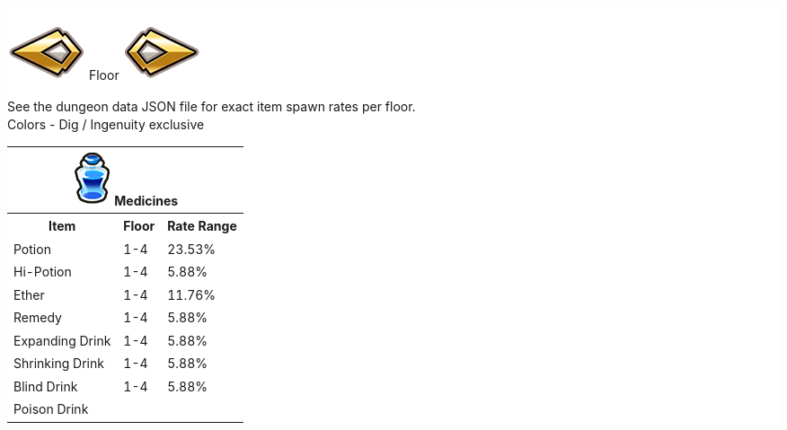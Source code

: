 <br/>

<div><span id="floor-items" class="heading2"><img src="../images/other/arrow_left.png"/> Floor <img src="../images/other/arrow_right.png"/></span></div>

See the dungeon data JSON file for exact item spawn rates per floor.<br/>Colors - <span class="dig">Dig / Ingenuity exclusive</span>

<table class="dungeonItemTable">
  <tr>
    <th colspan="3" class="highlightPurple"><img src="../images/icon/medicine.png"/> Medicines</th>
  </tr>
  <tr>
    <th>Item</th>
    <th>Floor</th>
    <th>Rate Range</th>
  </tr>
  <tr>
    <td>Potion</td>
    <td>1-4</td>
    <td>23.53%</td>
  </tr>
  <tr>
    <td>Hi-Potion</td>
    <td>1-4</td>
    <td>5.88%</td>
  </tr>
  <tr>
    <td>Ether</td>
    <td>1-4</td>
    <td>11.76%</td>
  </tr>
  <tr>
    <td>Remedy</td>
    <td>1-4</td>
    <td>5.88%</td>
  </tr>
  <tr>
    <td>Expanding Drink</td>
    <td>1-4</td>
    <td>5.88%</td>
  </tr>
  <tr>
    <td>Shrinking Drink</td>
    <td>1-4</td>
    <td>5.88%</td>
  </tr>
  <tr>
    <td>Blind Drink</td>
    <td>1-4</td>
    <td>5.88%</td>
  </tr>
  <tr>
    <td>Poison Drink</td>